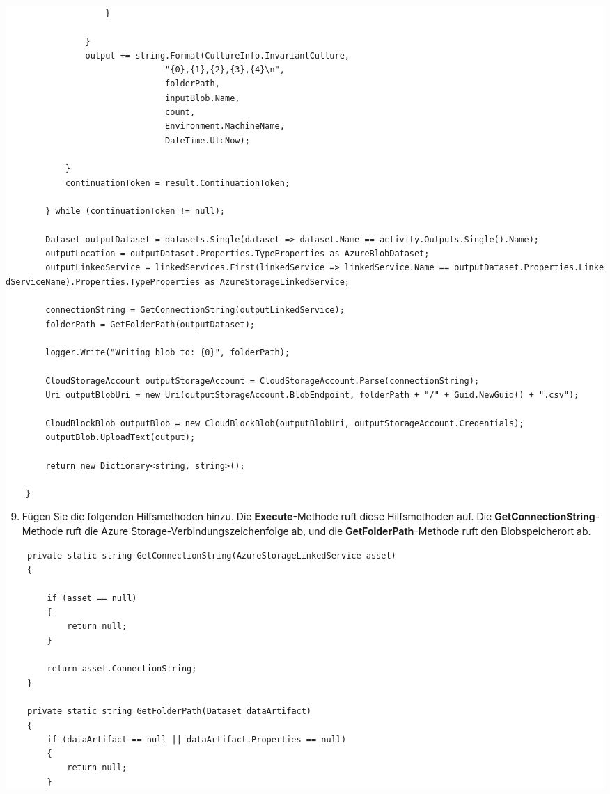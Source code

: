                         }

                    }
                    output += string.Format(CultureInfo.InvariantCulture,
                                    "{0},{1},{2},{3},{4}\n",
                                    folderPath,
                                    inputBlob.Name,
                                    count,
                                    Environment.MachineName,
                                    DateTime.UtcNow);

                }
                continuationToken = result.ContinuationToken;

            } while (continuationToken != null);

            Dataset outputDataset = datasets.Single(dataset => dataset.Name == activity.Outputs.Single().Name);
            outputLocation = outputDataset.Properties.TypeProperties as AzureBlobDataset;
            outputLinkedService = linkedServices.First(linkedService => linkedService.Name == outputDataset.Properties.LinkedServiceName).Properties.TypeProperties as AzureStorageLinkedService;

            connectionString = GetConnectionString(outputLinkedService);
            folderPath = GetFolderPath(outputDataset);

            logger.Write("Writing blob to: {0}", folderPath);

            CloudStorageAccount outputStorageAccount = CloudStorageAccount.Parse(connectionString);
            Uri outputBlobUri = new Uri(outputStorageAccount.BlobEndpoint, folderPath + "/" + Guid.NewGuid() + ".csv");

            CloudBlockBlob outputBlob = new CloudBlockBlob(outputBlobUri, outputStorageAccount.Credentials);
            outputBlob.UploadText(output);

            return new Dictionary<string, string>();

        }

9. Fügen Sie die folgenden Hilfsmethoden hinzu. Die **Execute**-Methode ruft diese Hilfsmethoden auf. Die **GetConnectionString**-Methode ruft die Azure Storage-Verbindungszeichenfolge ab, und die **GetFolderPath**-Methode ruft den Blobspeicherort ab.


        private static string GetConnectionString(AzureStorageLinkedService asset)
        {

            if (asset == null)
            {
                return null;
            }

            return asset.ConnectionString;
        }

        private static string GetFolderPath(Dataset dataArtifact)
        {
            if (dataArtifact == null || dataArtifact.Properties == null)
            {
                return null;
            }
